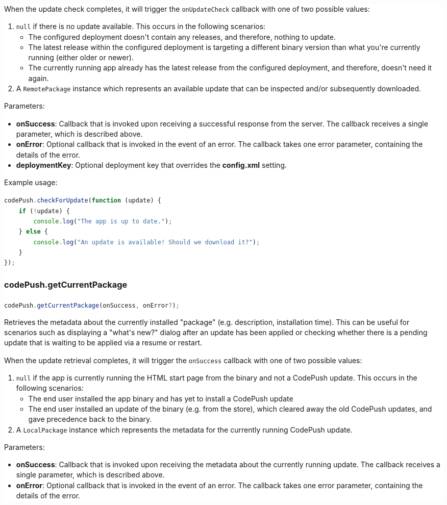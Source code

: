 When the update check completes, it will trigger the `onUpdateCheck` callback with one of two possible values:
1. `null` if there is no update available. This occurs in the following scenarios:
   - The configured deployment doesn't contain any releases, and therefore, nothing to update.
   - The latest release within the configured deployment is targeting a different binary version than what you're currently running (either older or newer).
   - The currently running app already has the latest release from the configured deployment, and therefore, doesn't need it again.
2. A `RemotePackage` instance which represents an available update that can be inspected and/or subsequently downloaded.
    
Parameters:
* **onSuccess**: Callback that is invoked upon receiving a successful response from the server. The callback receives a single parameter, which is described above.
* **onError**: Optional callback that is invoked in the event of an error. The callback takes one error parameter, containing the details of the error.
* **deploymentKey**: Optional deployment key that overrides the **config.xml** setting.

Example usage:
```javascript
codePush.checkForUpdate(function (update) {
    if (!update) {
        console.log("The app is up to date.");
    } else {
        console.log("An update is available! Should we download it?");
    }
});
```

### codePush.getCurrentPackage
```javascript
codePush.getCurrentPackage(onSuccess, onError?);
```

Retrieves the metadata about the currently installed "package" (e.g. description, installation time). This can be useful for scenarios such as displaying a "what's new?" dialog after an update has been applied or checking whether there is a pending update that is waiting to be applied via a resume or restart.

When the update retrieval completes, it will trigger the `onSuccess` callback with one of two possible values:
1. `null` if the app is currently running the HTML start page from the binary and not a CodePush update. This occurs in the following scenarios:
   - The end user installed the app binary and has yet to install a CodePush update
   - The end user installed an update of the binary (e.g. from the store), which cleared away the old CodePush updates, and gave precedence back to the binary.
2. A `LocalPackage` instance which represents the metadata for the currently running CodePush update.

Parameters:
* **onSuccess**: Callback that is invoked upon receiving the metadata about the currently running update. The callback receives a single parameter, which is described above.
* **onError**: Optional callback that is invoked in the event of an error. The callback takes one error parameter, containing the details of the error.
